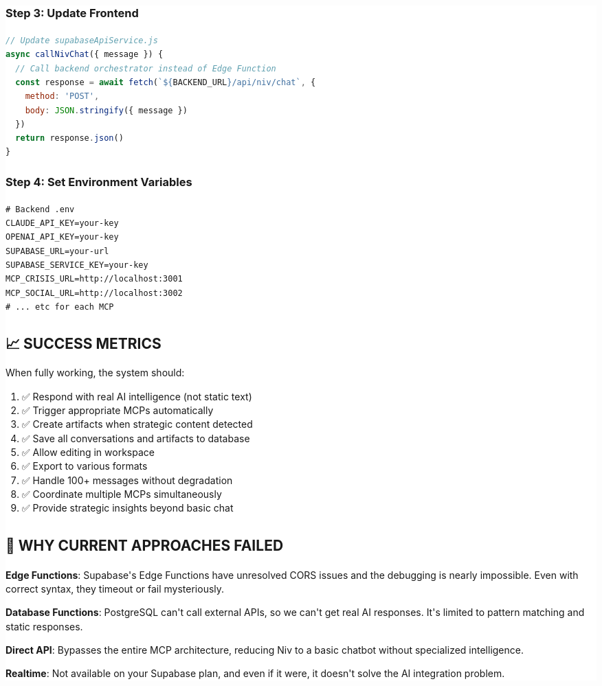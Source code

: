 ### Step 3: Update Frontend
```javascript
// Update supabaseApiService.js
async callNivChat({ message }) {
  // Call backend orchestrator instead of Edge Function
  const response = await fetch(`${BACKEND_URL}/api/niv/chat`, {
    method: 'POST',
    body: JSON.stringify({ message })
  })
  return response.json()
}
```

### Step 4: Set Environment Variables
```env
# Backend .env
CLAUDE_API_KEY=your-key
OPENAI_API_KEY=your-key
SUPABASE_URL=your-url
SUPABASE_SERVICE_KEY=your-key
MCP_CRISIS_URL=http://localhost:3001
MCP_SOCIAL_URL=http://localhost:3002
# ... etc for each MCP
```

## 📈 SUCCESS METRICS

When fully working, the system should:
1. ✅ Respond with real AI intelligence (not static text)
2. ✅ Trigger appropriate MCPs automatically
3. ✅ Create artifacts when strategic content detected
4. ✅ Save all conversations and artifacts to database
5. ✅ Allow editing in workspace
6. ✅ Export to various formats
7. ✅ Handle 100+ messages without degradation
8. ✅ Coordinate multiple MCPs simultaneously
9. ✅ Provide strategic insights beyond basic chat

## 🔴 WHY CURRENT APPROACHES FAILED

**Edge Functions**: Supabase's Edge Functions have unresolved CORS issues and the debugging is nearly impossible. Even with correct syntax, they timeout or fail mysteriously.

**Database Functions**: PostgreSQL can't call external APIs, so we can't get real AI responses. It's limited to pattern matching and static responses.

**Direct API**: Bypasses the entire MCP architecture, reducing Niv to a basic chatbot without specialized intelligence.

**Realtime**: Not available on your Supabase plan, and even if it were, it doesn't solve the AI integration problem.
